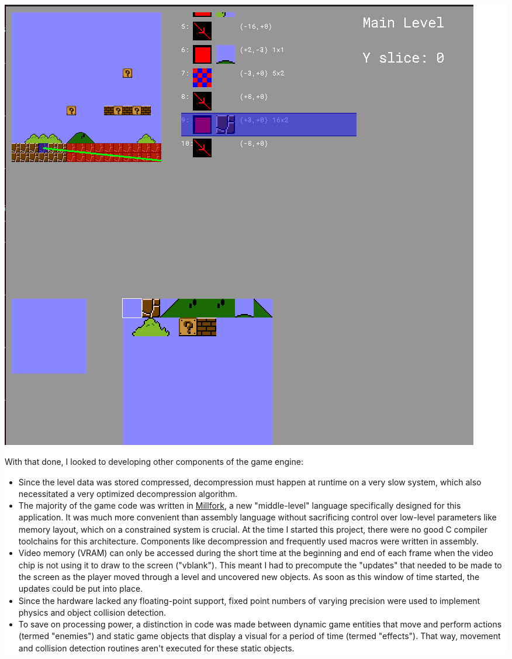 ![GUI editor displaying a basic level](brim_editor.png)

With that done, I looked to developing other components of the game engine:
* Since the level data was stored compressed, decompression must happen at runtime on a very slow system, which also necessitated a very optimized decompression algorithm.
* The majority of the game code was written in [Millfork](https://github.com/KarolS/millfork), a new "middle-level" language specifically designed for this application. It was much more convenient than assembly language without sacrificing control over low-level parameters like memory layout, which on a constrained system is crucial. At the time I started this project, there were no good C compiler toolchains for this architecture. Components like decompression and frequently used macros were written in assembly.
* Video memory (VRAM) can only be accessed during the short time at the beginning and end of each frame when the video chip is not using it to draw to the screen ("vblank"). This meant I had to precompute the "updates" that needed to be made to the screen as the player moved through a level and uncovered new objects. As soon as this window of time started, the updates could be put into place.
* Since the hardware lacked any floating-point support, fixed point numbers of varying precision were used to implement physics and object collision detection.
* To save on processing power, a distinction in code was made between dynamic game entities that move and perform actions (termed "enemies") and static game objects that display a visual for a period of time (termed "effects"). That way, movement and collision detection routines aren't executed for these static objects.
